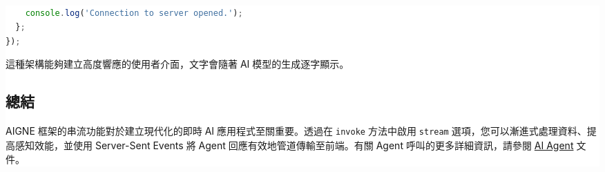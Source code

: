 ```javascript SSE Frontend Client icon=logos:javascript
    console.log('Connection to server opened.');
  };
});
```

這種架構能夠建立高度響應的使用者介面，文字會隨著 AI 模型的生成逐字顯示。

## 總結

AIGNE 框架的串流功能對於建立現代化的即時 AI 應用程式至關重要。透過在 `invoke` 方法中啟用 `stream` 選項，您可以漸進式處理資料、提高感知效能，並使用 Server-Sent Events 將 Agent 回應有效地管道傳輸至前端。有關 Agent 呼叫的更多詳細資訊，請參閱 [AI Agent](./developer-guide-agents-ai-agent.md) 文件。